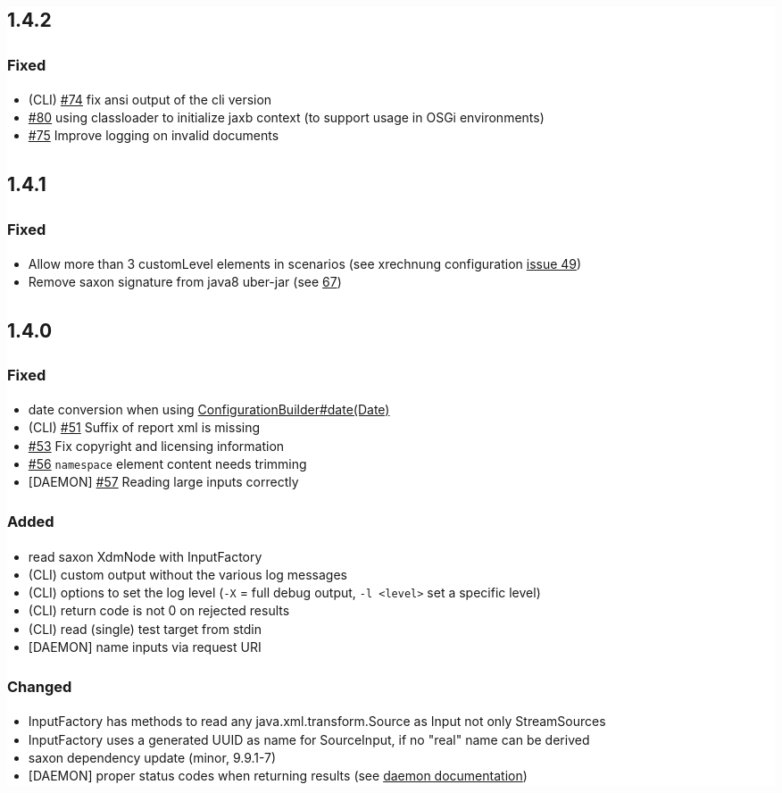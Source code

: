## 1.4.2

### Fixed

- (CLI)  [#74](https://projekte.kosit.org/kosit/validator/-/issues/74) fix ansi output of the cli version
- [#80](https://github.com/itplr-kosit/validator/issues/80) using classloader to initialize jaxb context (to support
  usage in OSGi
  environments)
- [#75](https://github.com/itplr-kosit/validator/issues/75) Improve logging on invalid documents

## 1.4.1

### Fixed

- Allow more than 3 customLevel elements in scenarios (see xrechnung
  configuration [issue 49](https://github.com/itplr-kosit/validator-configuration-xrechnung/issues/49))
- Remove saxon signature from java8 uber-jar (see [67](https://github.com/itplr-kosit/validator/issues/67))

## 1.4.0

### Fixed

- date conversion when
  using [ConfigurationBuilder#date(Date)](https://github.com/itplr-kosit/validator/blob/d7beb1040418ae5cbeb9427532fd87482f55756c/src/main/java/de/kosit/validationtool/config/ConfigurationBuilder.java#L109)
- (CLI)  [#51](https://github.com/itplr-kosit/validator/issues/51) Suffix of report xml is missing
- [#53](https://github.com/itplr-kosit/validator/issues/53) Fix copyright and licensing information
- [#56](https://github.com/itplr-kosit/validator/issues/56) `namespace` element content needs trimming
- [DAEMON] [#57](https://github.com/itplr-kosit/validator/issues/57) Reading large inputs correctly

### Added

- read saxon XdmNode with InputFactory
- (CLI)  custom output without the various log messages
- (CLI)  options to set the log level (`-X` = full debug output, `-l <level>` set a specific level)
- (CLI)  return code is not 0 on rejected results
- (CLI)  read (single) test target from stdin
- [DAEMON] name inputs via request URI

### Changed

- InputFactory has methods to read any java.xml.transform.Source as Input not only StreamSources
- InputFactory uses a generated UUID as name for SourceInput, if no "real" name can be derived
- saxon dependency update (minor, 9.9.1-7)
- [DAEMON] proper status codes when returning results (see [daemon documentation](./docs/daemon.md#status-codes))
